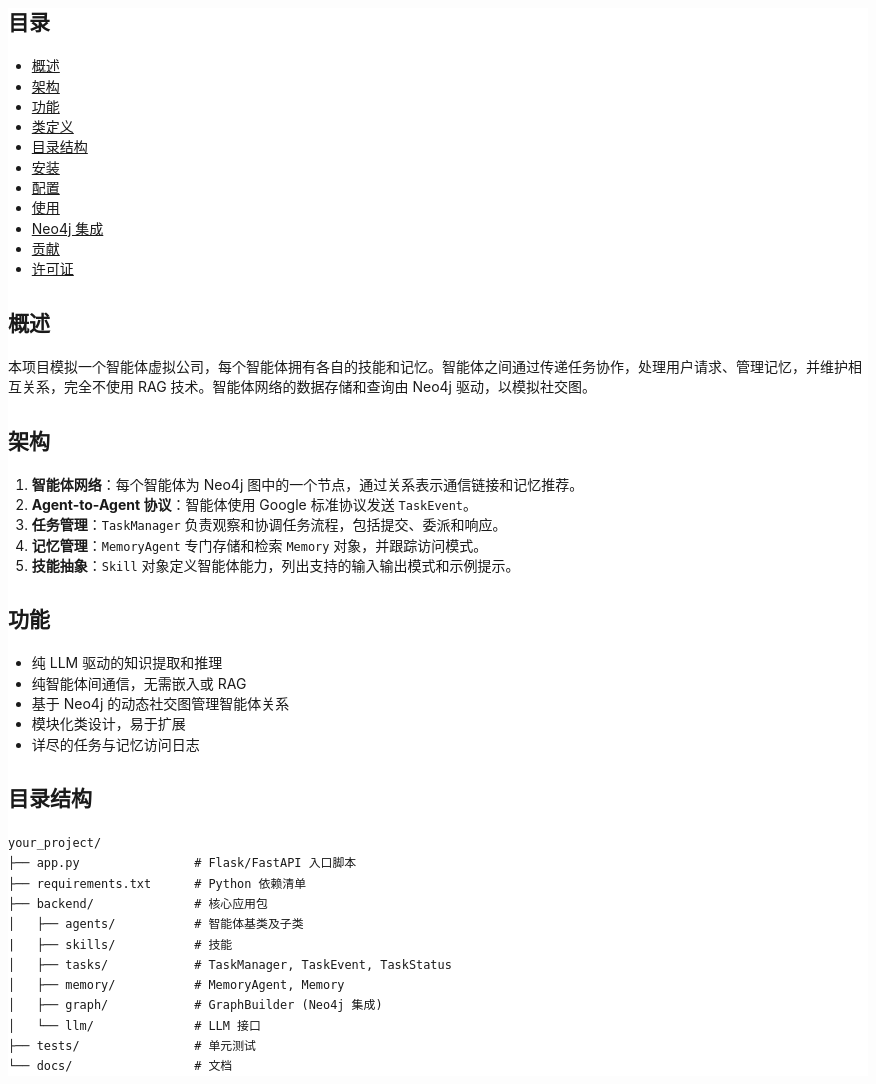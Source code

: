 

## 目录

- [概述](#概述)
- [架构](#架构)
- [功能](#功能)
- [类定义](#类定义-1)
- [目录结构](#目录结构-1)
- [安装](#安装-1)
- [配置](#配置-1)
- [使用](#使用-1)
- [Neo4j 集成](#neo4j-集成)
- [贡献](#贡献-1)
- [许可证](#许可证)

## 概述

本项目模拟一个智能体虚拟公司，每个智能体拥有各自的技能和记忆。智能体之间通过传递任务协作，处理用户请求、管理记忆，并维护相互关系，完全不使用 RAG 技术。智能体网络的数据存储和查询由 Neo4j 驱动，以模拟社交图。

## 架构

1. **智能体网络**：每个智能体为 Neo4j 图中的一个节点，通过关系表示通信链接和记忆推荐。
2. **Agent-to-Agent 协议**：智能体使用 Google 标准协议发送 `TaskEvent`。
3. **任务管理**：`TaskManager` 负责观察和协调任务流程，包括提交、委派和响应。
4. **记忆管理**：`MemoryAgent` 专门存储和检索 `Memory` 对象，并跟踪访问模式。
5. **技能抽象**：`Skill` 对象定义智能体能力，列出支持的输入输出模式和示例提示。

## 功能

- 纯 LLM 驱动的知识提取和推理
- 纯智能体间通信，无需嵌入或 RAG
- 基于 Neo4j 的动态社交图管理智能体关系
- 模块化类设计，易于扩展
- 详尽的任务与记忆访问日志

## 目录结构

```plaintext
your_project/
├── app.py                # Flask/FastAPI 入口脚本
├── requirements.txt      # Python 依赖清单
├── backend/              # 核心应用包
│   ├── agents/           # 智能体基类及子类
|   ├── skills/           # 技能
│   ├── tasks/            # TaskManager, TaskEvent, TaskStatus
│   ├── memory/           # MemoryAgent, Memory
│   ├── graph/            # GraphBuilder (Neo4j 集成)
│   └── llm/              # LLM 接口
├── tests/                # 单元测试
└── docs/                 # 文档
```
